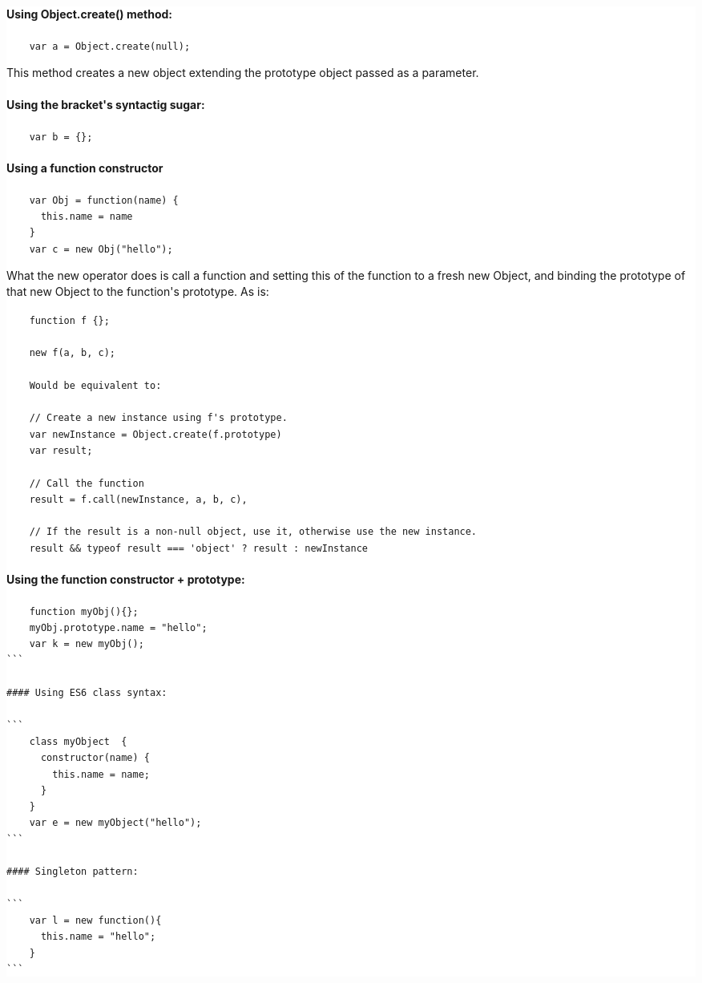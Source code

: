 #### Using Object.create() method:

```
    var a = Object.create(null);
```
This method creates a new object extending the prototype object passed as a parameter.

#### Using the bracket's syntactig sugar:

```
    var b = {};
```

#### Using a function constructor

```
    var Obj = function(name) {
      this.name = name
    }
    var c = new Obj("hello");
```
What the new operator does is call a function and setting this of the function to a fresh new Object, and binding the prototype of that new Object to the function's prototype. As is:
```
    function f {};

    new f(a, b, c);

    Would be equivalent to:

    // Create a new instance using f's prototype.
    var newInstance = Object.create(f.prototype)
    var result;

    // Call the function
    result = f.call(newInstance, a, b, c),

    // If the result is a non-null object, use it, otherwise use the new instance.
    result && typeof result === 'object' ? result : newInstance
```

#### Using the function constructor + prototype:

````
    function myObj(){};
    myObj.prototype.name = "hello";
    var k = new myObj();
```

#### Using ES6 class syntax:

```
    class myObject  {
      constructor(name) {
        this.name = name;
      }
    }
    var e = new myObject("hello");
```

#### Singleton pattern:

```
    var l = new function(){
      this.name = "hello";
    }
```
